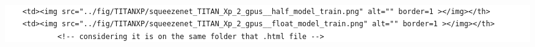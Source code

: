         <td><img src="../fig/TITANXP/squeezenet_TITAN_Xp_2_gpus__half_model_train.png" alt="" border=1 ></img></th>
        <td><img src="../fig/TITANXP/squeezenet_TITAN_Xp_2_gpus__float_model_train.png" alt="" border=1 ></img></th>
                <!-- considering it is on the same folder that .html file -->